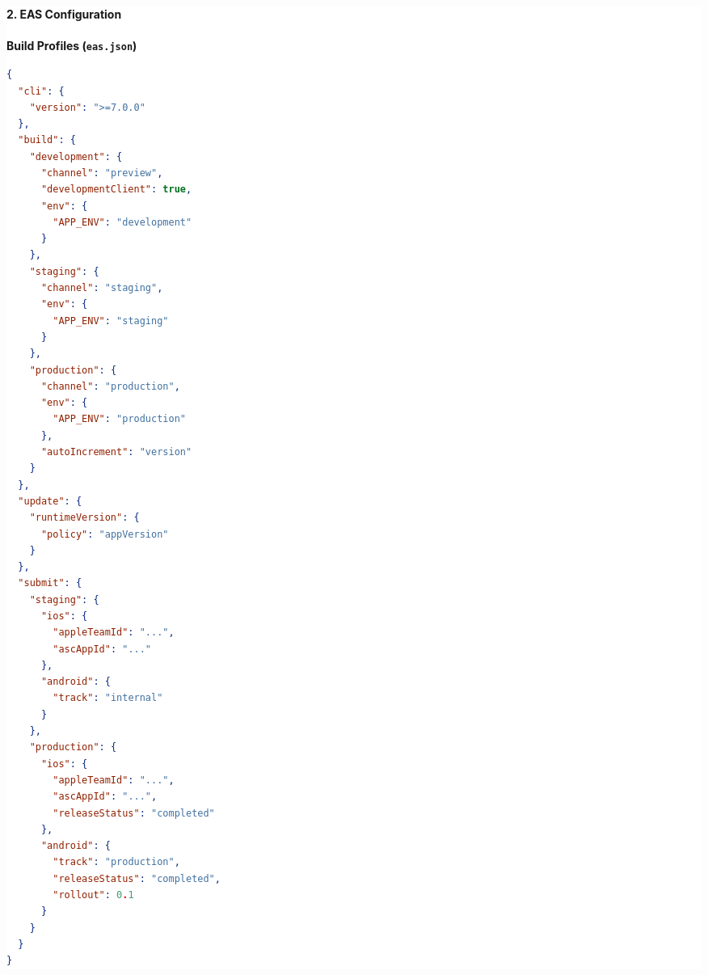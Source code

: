 #### 2. EAS Configuration

**Build Profiles (`eas.json`)**

```json
{
  "cli": {
    "version": ">=7.0.0"
  },
  "build": {
    "development": {
      "channel": "preview",
      "developmentClient": true,
      "env": {
        "APP_ENV": "development"
      }
    },
    "staging": {
      "channel": "staging",
      "env": {
        "APP_ENV": "staging"
      }
    },
    "production": {
      "channel": "production",
      "env": {
        "APP_ENV": "production"
      },
      "autoIncrement": "version"
    }
  },
  "update": {
    "runtimeVersion": {
      "policy": "appVersion"
    }
  },
  "submit": {
    "staging": {
      "ios": {
        "appleTeamId": "...",
        "ascAppId": "..."
      },
      "android": {
        "track": "internal"
      }
    },
    "production": {
      "ios": {
        "appleTeamId": "...",
        "ascAppId": "...",
        "releaseStatus": "completed"
      },
      "android": {
        "track": "production",
        "releaseStatus": "completed",
        "rollout": 0.1
      }
    }
  }
}
```
